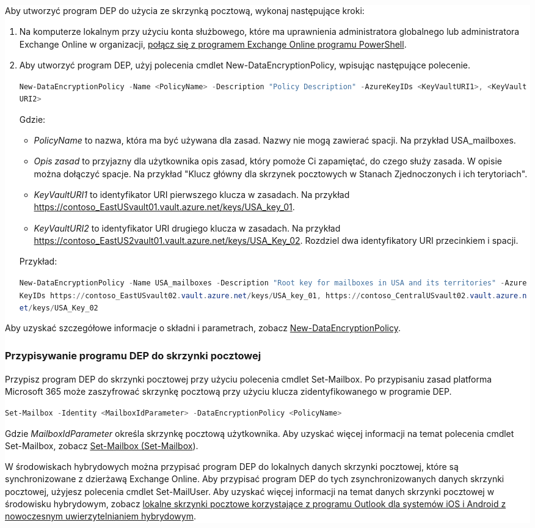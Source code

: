 Aby utworzyć program DEP do użycia ze skrzynką pocztową, wykonaj następujące kroki:

1. Na komputerze lokalnym przy użyciu konta służbowego, które ma uprawnienia administratora globalnego lub administratora Exchange Online w organizacji, [połącz się z programem Exchange Online programu PowerShell](/powershell/exchange/connect-to-exchange-online-powershell).

2. Aby utworzyć program DEP, użyj polecenia cmdlet New-DataEncryptionPolicy, wpisując następujące polecenie.

   ```powershell
   New-DataEncryptionPolicy -Name <PolicyName> -Description "Policy Description" -AzureKeyIDs <KeyVaultURI1>, <KeyVaultURI2>
   ```

   Gdzie:

   - *PolicyName* to nazwa, która ma być używana dla zasad. Nazwy nie mogą zawierać spacji. Na przykład USA_mailboxes.

   - *Opis zasad* to przyjazny dla użytkownika opis zasad, który pomoże Ci zapamiętać, do czego służy zasada. W opisie można dołączyć spacje. Na przykład "Klucz główny dla skrzynek pocztowych w Stanach Zjednoczonych i ich terytoriach".

   - *KeyVaultURI1* to identyfikator URI pierwszego klucza w zasadach. Na przykład <https://contoso_EastUSvault01.vault.azure.net/keys/USA_key_01>.

   - *KeyVaultURI2* to identyfikator URI drugiego klucza w zasadach. Na przykład <https://contoso_EastUS2vault01.vault.azure.net/keys/USA_Key_02>. Rozdziel dwa identyfikatory URI przecinkiem i spacji.

   Przykład:

   ```powershell
   New-DataEncryptionPolicy -Name USA_mailboxes -Description "Root key for mailboxes in USA and its territories" -AzureKeyIDs https://contoso_EastUSvault02.vault.azure.net/keys/USA_key_01, https://contoso_CentralUSvault02.vault.azure.net/keys/USA_Key_02
   ```

Aby uzyskać szczegółowe informacje o składni i parametrach, zobacz [New-DataEncryptionPolicy](/powershell/module/exchange/new-dataencryptionpolicy).

### <a name="assign-a-dep-to-a-mailbox"></a>Przypisywanie programu DEP do skrzynki pocztowej

Przypisz program DEP do skrzynki pocztowej przy użyciu polecenia cmdlet Set-Mailbox. Po przypisaniu zasad platforma Microsoft 365 może zaszyfrować skrzynkę pocztową przy użyciu klucza zidentyfikowanego w programie DEP.

```powershell
Set-Mailbox -Identity <MailboxIdParameter> -DataEncryptionPolicy <PolicyName>
```

Gdzie *MailboxIdParameter* określa skrzynkę pocztową użytkownika. Aby uzyskać więcej informacji na temat polecenia cmdlet Set-Mailbox, zobacz [Set-Mailbox (Set-Mailbox](/powershell/module/exchange/set-mailbox)).

W środowiskach hybrydowych można przypisać program DEP do lokalnych danych skrzynki pocztowej, które są synchronizowane z dzierżawą Exchange Online. Aby przypisać program DEP do tych zsynchronizowanych danych skrzynki pocztowej, użyjesz polecenia cmdlet Set-MailUser. Aby uzyskać więcej informacji na temat danych skrzynki pocztowej w środowisku hybrydowym, zobacz [lokalne skrzynki pocztowe korzystające z programu Outlook dla systemów iOS i Android z nowoczesnym uwierzytelnianiem hybrydowym](/exchange/clients/outlook-for-ios-and-android/use-hybrid-modern-auth).
